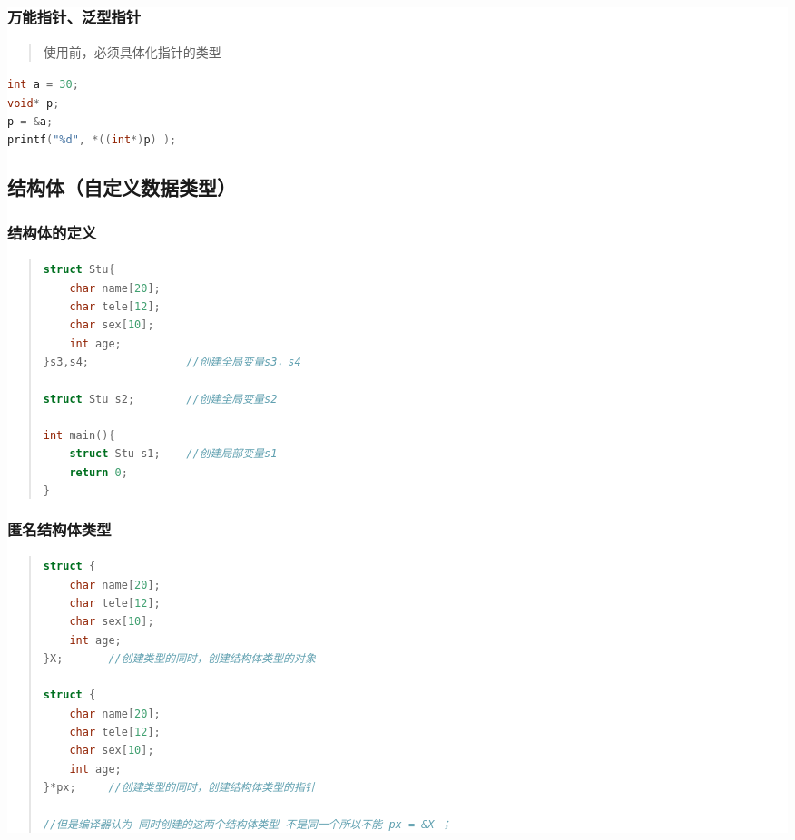 

### 万能指针、泛型指针

> 使用前，必须具体化指针的类型

```c
int a = 30;
void* p;
p = &a;
printf("%d", *((int*)p) );
```



## 结构体（自定义数据类型）

### 结构体的定义

> ```c
> struct Stu{
>     char name[20];
>     char tele[12];
>     char sex[10];
>     int age;
> }s3,s4;				//创建全局变量s3，s4
> 
> struct Stu s2;		//创建全局变量s2
> 
> int main(){
>     struct Stu s1;	//创建局部变量s1
>     return 0;
> }
> ```



### 匿名结构体类型

> ```C
> struct {
>     char name[20];
>     char tele[12];
>     char sex[10];
>     int age;
> }X;		//创建类型的同时，创建结构体类型的对象
> 
> struct {
>     char name[20];
>     char tele[12];
>     char sex[10];
>     int age;
> }*px;		//创建类型的同时，创建结构体类型的指针
> 
> //但是编译器认为 同时创建的这两个结构体类型 不是同一个所以不能 px = &X ；
> ```
